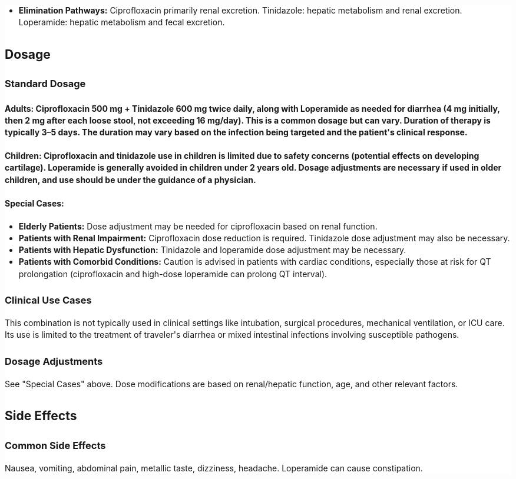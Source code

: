 - **Elimination Pathways:** Ciprofloxacin primarily renal excretion. Tinidazole: hepatic metabolism and renal excretion. Loperamide: hepatic metabolism and fecal excretion.

## **Dosage**

### **Standard Dosage**

#### **Adults:**  Ciprofloxacin 500 mg + Tinidazole 600 mg twice daily, along with Loperamide as needed for diarrhea (4 mg initially, then 2 mg after each loose stool, not exceeding 16 mg/day). This is a common dosage but can vary. Duration of therapy is typically 3–5 days.  The duration may vary based on the infection being targeted and the patient's clinical response.

#### **Children:** Ciprofloxacin and tinidazole use in children is limited due to safety concerns (potential effects on developing cartilage). Loperamide is generally avoided in children under 2 years old.  Dosage adjustments are necessary if used in older children, and use should be under the guidance of a physician.

#### **Special Cases:**

- **Elderly Patients:** Dose adjustment may be needed for ciprofloxacin based on renal function.
- **Patients with Renal Impairment:** Ciprofloxacin dose reduction is required. Tinidazole dose adjustment may also be necessary.
- **Patients with Hepatic Dysfunction:** Tinidazole and loperamide dose adjustment may be necessary.
- **Patients with Comorbid Conditions:**  Caution is advised in patients with cardiac conditions, especially those at risk for QT prolongation (ciprofloxacin and high-dose loperamide can prolong QT interval).

### **Clinical Use Cases**

This combination is not typically used in clinical settings like intubation, surgical procedures, mechanical ventilation, or ICU care. Its use is limited to the treatment of traveler's diarrhea or mixed intestinal infections involving susceptible pathogens.


### **Dosage Adjustments**

See "Special Cases" above. Dose modifications are based on renal/hepatic function, age, and other relevant factors.


## **Side Effects**

### **Common Side Effects**

Nausea, vomiting, abdominal pain, metallic taste, dizziness, headache. Loperamide can cause constipation.
